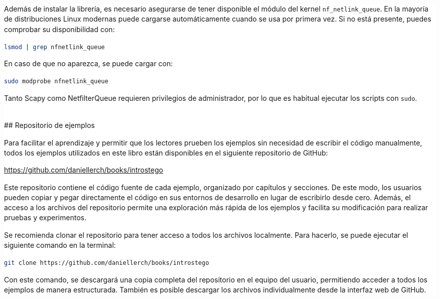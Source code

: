 Además de instalar la librería, es necesario asegurarse de tener disponible el módulo del kernel `nf_netlink_queue`. En la mayoría de distribuciones Linux modernas puede cargarse automáticamente cuando se usa por primera vez. Si no está presente, puedes comprobar su disponibilidad con:

```bash
lsmod | grep nfnetlink_queue
```

En caso de que no aparezca, se puede cargar con:

```bash
sudo modprobe nfnetlink_queue
```

Tanto Scapy como NetfilterQueue requieren privilegios de administrador, por lo que es habitual ejecutar los scripts con `sudo`.


<br>
## Repositorio de ejemplos

Para facilitar el aprendizaje y permitir que los lectores prueben los ejemplos sin necesidad de escribir el código manualmente, todos los ejemplos utilizados en este libro están disponibles en el siguiente repositorio de GitHub:

https://github.com/daniellerch/books/introstego

Este repositorio contiene el código fuente de cada ejemplo, organizado por capítulos y secciones. De este modo, los usuarios pueden copiar y pegar directamente el código en sus entornos de desarrollo en lugar de escribirlo desde cero. Además, el acceso a los archivos del repositorio permite una exploración más rápida de los ejemplos y facilita su modificación para realizar pruebas y experimentos.

Se recomienda clonar el repositorio para tener acceso a todos los archivos localmente. Para hacerlo, se puede ejecutar el siguiente comando en la terminal:

```bash
git clone https://github.com/daniellerch/books/introstego
```

Con este comando, se descargará una copia completa del repositorio en el equipo del usuario, permitiendo acceder a todos los ejemplos de manera estructurada. También es posible descargar los archivos individualmente desde la interfaz web de GitHub.








